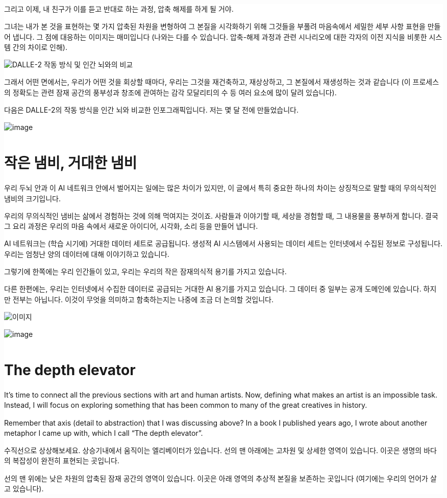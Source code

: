 그리고 이제, 내 친구가 이를 듣고 반대로 하는 과정, 압축 해제를 하게 될 거야.

<div class="content-ad"></div>

그녀는 내가 본 것을 표현하는 몇 가지 압축된 차원을 변형하여 그 본질을 시각화하기 위해 그것들을 부풀려 마음속에서 세밀한 세부 사항 표현을 만들어 냅니다. 그 점에 대응하는 이미지는 매미입니다 (나와는 다를 수 있습니다. 압축-해제 과정과 관련 시나리오에 대한 각자의 이전 지식을 비롯한 시스템 간의 차이로 인해).

![DALLE-2 작동 방식 및 인간 뇌와의 비교](/assets/img/2024-06-22-TowardsaSustainableGenerativeAIRevolution_15.png)

그래서 어떤 면에서는, 우리가 어떤 것을 회상할 때마다, 우리는 그것을 재건축하고, 재상상하고, 그 본질에서 재생성하는 것과 같습니다 (이 프로세스의 정확도는 관련 잠재 공간의 풍부성과 창조에 관여하는 감각 모달리티의 수 등 여러 요소에 많이 달려 있습니다).

다음은 DALLE-2의 작동 방식을 인간 뇌와 비교한 인포그래픽입니다. 저는 몇 달 전에 만들었습니다.

<div class="content-ad"></div>

![image](/assets/img/2024-06-22-TowardsaSustainableGenerativeAIRevolution_16.png)

# 작은 냄비, 거대한 냄비

우리 두뇌 안과 이 AI 네트워크 안에서 벌어지는 일에는 많은 차이가 있지만, 이 글에서 특히 중요한 하나의 차이는 상징적으로 말할 때의 무의식적인 냄비의 크기입니다.

우리의 무의식적인 냄비는 삶에서 경험하는 것에 의해 먹여지는 것이죠. 사람들과 이야기할 때, 세상을 경험할 때, 그 내용물을 풍부하게 합니다. 결국 그 요리 과정은 우리의 마음 속에서 새로운 아이디어, 시각화, 소리 등을 만들어 냅니다.

<div class="content-ad"></div>

AI 네트워크는 (학습 시기에) 거대한 데이터 세트로 공급됩니다. 생성적 AI 시스템에서 사용되는 데이터 세트는 인터넷에서 수집된 정보로 구성됩니다. 우리는 엄청난 양의 데이터에 대해 이야기하고 있습니다.

그렇기에 한쪽에는 우리 인간들이 있고, 우리는 우리의 작은 잠재의식적 용기를 가지고 있습니다.

다른 한편에는, 우리는 인터넷에서 수집한 데이터로 공급되는 거대한 AI 용기를 가지고 있습니다. 그 데이터 중 일부는 공개 도메인에 있습니다. 하지만 전부는 아닙니다. 이것이 무엇을 의미하고 함축하는지는 나중에 조금 더 논의할 것입니다.

![이미지](/assets/img/2024-06-22-TowardsaSustainableGenerativeAIRevolution_17.png)

<div class="content-ad"></div>

![image](/assets/img/2024-06-22-TowardsaSustainableGenerativeAIRevolution_18.png)

# The depth elevator

It’s time to connect all the previous sections with art and human artists. Now, defining what makes an artist is an impossible task. Instead, I will focus on exploring something that has been common to many of the great creatives in history.

Remember that axis (detail to abstraction) that I was discussing above? In a book I published years ago, I wrote about another metaphor I came up with, which I call “The depth elevator”.

<div class="content-ad"></div>

수직선으로 상상해보세요. 상승기내에서 움직이는 엘리베이터가 있습니다. 선의 맨 아래에는 고차원 및 상세한 영역이 있습니다. 이곳은 생명의 바다의 복잡성이 완전히 표현되는 곳입니다.

선의 맨 위에는 낮은 차원의 압축된 잠재 공간의 영역이 있습니다. 이곳은 아래 영역의 추상적 본질을 보존하는 곳입니다 (여기에는 우리의 언어가 살고 있습니다).
